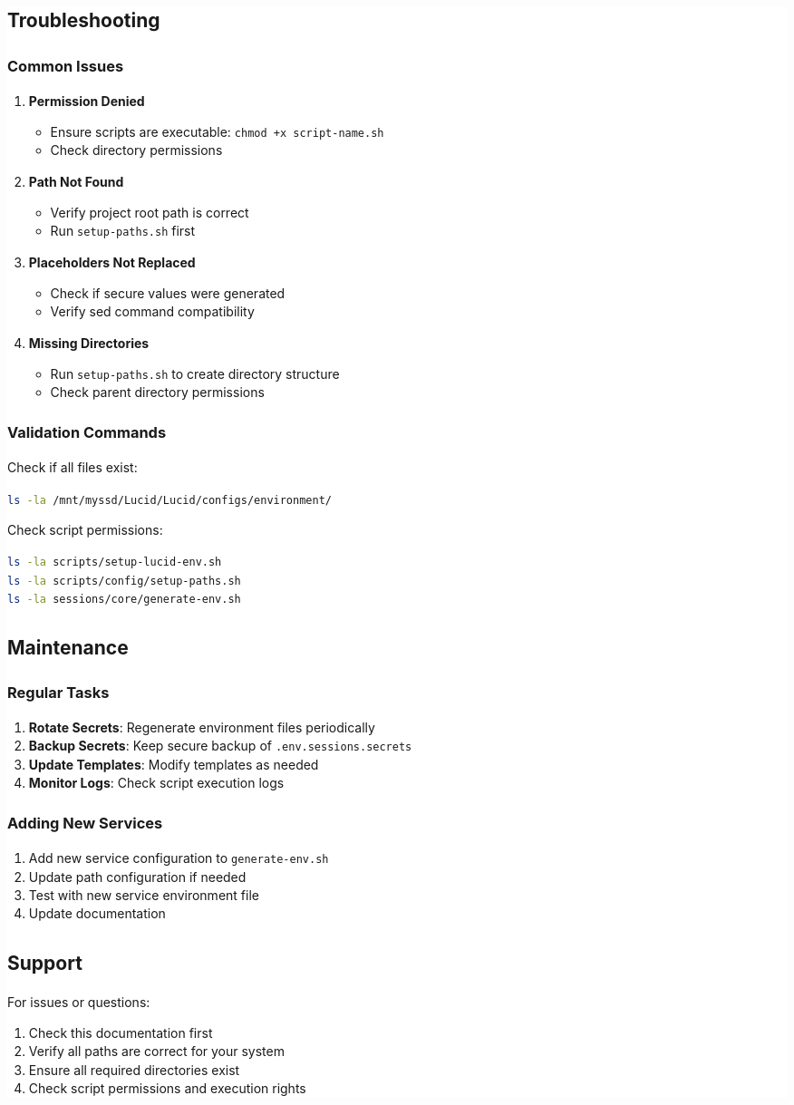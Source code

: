 ## Troubleshooting

### Common Issues

1. **Permission Denied**
   - Ensure scripts are executable: `chmod +x script-name.sh`
   - Check directory permissions

2. **Path Not Found**
   - Verify project root path is correct
   - Run `setup-paths.sh` first

3. **Placeholders Not Replaced**
   - Check if secure values were generated
   - Verify sed command compatibility

4. **Missing Directories**
   - Run `setup-paths.sh` to create directory structure
   - Check parent directory permissions

### Validation Commands

Check if all files exist:
```bash
ls -la /mnt/myssd/Lucid/Lucid/configs/environment/
```

Check script permissions:
```bash
ls -la scripts/setup-lucid-env.sh
ls -la scripts/config/setup-paths.sh
ls -la sessions/core/generate-env.sh
```

## Maintenance

### Regular Tasks
1. **Rotate Secrets**: Regenerate environment files periodically
2. **Backup Secrets**: Keep secure backup of `.env.sessions.secrets`
3. **Update Templates**: Modify templates as needed
4. **Monitor Logs**: Check script execution logs

### Adding New Services
1. Add new service configuration to `generate-env.sh`
2. Update path configuration if needed
3. Test with new service environment file
4. Update documentation

## Support

For issues or questions:
1. Check this documentation first
2. Verify all paths are correct for your system
3. Ensure all required directories exist
4. Check script permissions and execution rights
